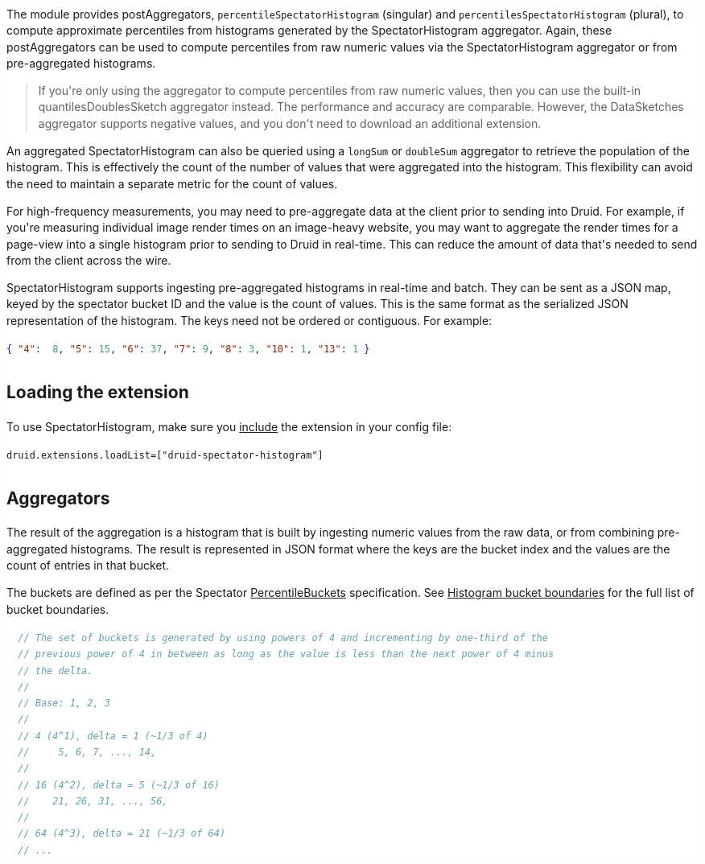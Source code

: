 The module provides postAggregators, `percentileSpectatorHistogram` (singular) and
`percentilesSpectatorHistogram` (plural), to compute approximate 
percentiles from histograms generated by the SpectatorHistogram aggregator.
Again, these postAggregators can be used to compute percentiles from raw numeric
values via the SpectatorHistogram aggregator or from pre-aggregated histograms.

> If you're only using the aggregator to compute percentiles from raw numeric values,
then you can use the built-in quantilesDoublesSketch aggregator instead. The performance
and accuracy are comparable. However, the DataSketches aggregator supports negative values,
and you don't need to download an additional extension.
 
An aggregated SpectatorHistogram can also be queried using a `longSum` or `doubleSum`
aggregator to retrieve the population of the histogram. This is effectively the count
of the number of values that were aggregated into the histogram. This flexibility can
avoid the need to maintain a separate metric for the count of values.

For high-frequency measurements, you may need to pre-aggregate data at the client prior
to sending into Druid. For example, if you're measuring individual image render times
on an image-heavy website, you may want to aggregate the render times for a page-view
into a single histogram prior to sending to Druid in real-time. This can reduce the
amount of data that's needed to send from the client across the wire.

SpectatorHistogram supports ingesting pre-aggregated histograms in real-time and batch.
They can be sent as a JSON map, keyed by the spectator bucket ID and the value is the
count of values. This is the same format as the serialized JSON representation of the
histogram. The keys need not be ordered or contiguous. For example:

```json
{ "4":  8, "5": 15, "6": 37, "7": 9, "8": 3, "10": 1, "13": 1 }
```

## Loading the extension
To use SpectatorHistogram, make sure you [include](../../configuration/extensions.md#loading-extensions) the extension in your config file:

```
druid.extensions.loadList=["druid-spectator-histogram"]
```

## Aggregators

The result of the aggregation is a histogram that is built by ingesting numeric values from
the raw data, or from combining pre-aggregated histograms. The result is represented in 
JSON format where the keys are the bucket index and the values are the count of entries
in that bucket.

The buckets are defined as per the Spectator [PercentileBuckets](https://github.com/Netflix/spectator/blob/main/spectator-api/src/main/java/com/netflix/spectator/api/histogram/PercentileBuckets.java) specification.
See [Histogram bucket boundaries](#histogram-bucket-boundaries) for the full list of bucket boundaries.
```js
  // The set of buckets is generated by using powers of 4 and incrementing by one-third of the
  // previous power of 4 in between as long as the value is less than the next power of 4 minus
  // the delta.
  //
  // Base: 1, 2, 3
  //
  // 4 (4^1), delta = 1 (~1/3 of 4)
  //     5, 6, 7, ..., 14,
  //
  // 16 (4^2), delta = 5 (~1/3 of 16)
  //    21, 26, 31, ..., 56,
  //
  // 64 (4^3), delta = 21 (~1/3 of 64)
  // ...
```